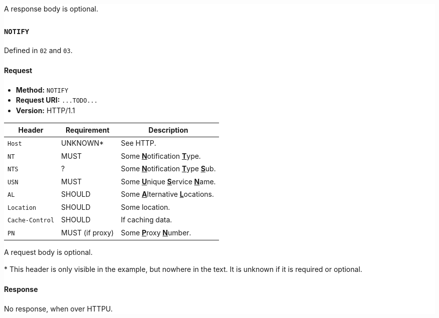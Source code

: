 A response body is optional.

### `NOTIFY`

Defined in `02` and `03`.

#### Request

 - **Method:** `NOTIFY`
 - **Request URI:** `...TODO...`
 - **Version:** HTTP/1.1
 
 | Header | Requirement | Description |
| - | - | - |
| `Host` | UNKNOWN\* | See HTTP. |
| `NT` | MUST | Some <ins>**N**</ins>otification <ins>**T**</ins>ype. |
| `NTS` | ? | Some <ins>**N**</ins>otification <ins>**T**</ins>ype <ins>**S**</ins>ub. |
| `USN` | MUST | Some <ins>**U**</ins>nique <ins>**S**</ins>ervice <ins>**N**</ins>ame. |
| `AL` | SHOULD | Some <ins>**A**</ins>lternative <ins>**L**</ins>ocations. |
| `Location` | SHOULD | Some location. |
| `Cache-Control` | SHOULD | If caching data. |
| `PN` | MUST (if proxy) | Some <ins>**P**</ins>roxy <ins>**N**</ins>umber. |

A request body is optional.

\* This header is only visible in the example, but nowhere in the text. It is unknown if it is required or optional.

#### Response

No response, when over HTTPU.